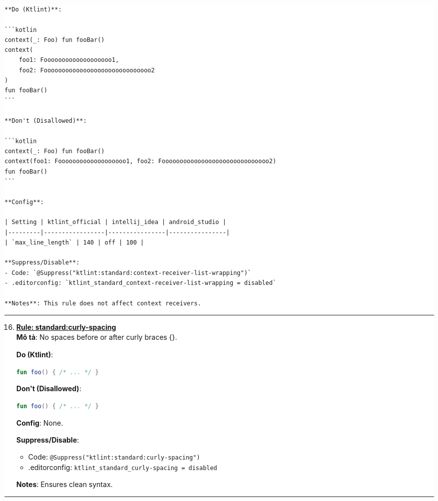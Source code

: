     **Do (Ktlint)**:

    ```kotlin
    context(_: Foo) fun fooBar()
    context(
        foo1: Fooooooooooooooooooo1,
        foo2: Foooooooooooooooooooooooooooooo2
    )
    fun fooBar()
    ```

    **Don't (Disallowed)**:

    ```kotlin
    context(_: Foo) fun fooBar()
    context(foo1: Fooooooooooooooooooo1, foo2: Foooooooooooooooooooooooooooooo2)
    fun fooBar()
    ```

    **Config**:

    | Setting | ktlint_official | intellij_idea | android_studio |
    |---------|-----------------|----------------|----------------|
    | `max_line_length` | 140 | off | 100 |

    **Suppress/Disable**:
    - Code: `@Suppress("ktlint:standard:context-receiver-list-wrapping")`
    - .editorconfig: `ktlint_standard_context-receiver-list-wrapping = disabled`

    **Notes**: This rule does not affect context receivers.

---

16. **[Rule: standard:curly-spacing](https://pinterest.github.io/ktlint/1.7.1/rules/standard/#standard:curly-spacing)**  
    **Mô tả**: No spaces before or after curly braces {}.

    **Do (Ktlint)**:

    ```kotlin
    fun foo() { /* ... */ }
    ```

    **Don't (Disallowed)**:

    ```kotlin
    fun foo() { /* ... */ }
    ```

    **Config**: None.

    **Suppress/Disable**:
    - Code: `@Suppress("ktlint:standard:curly-spacing")`
    - .editorconfig: `ktlint_standard_curly-spacing = disabled`

    **Notes**: Ensures clean syntax.

---
